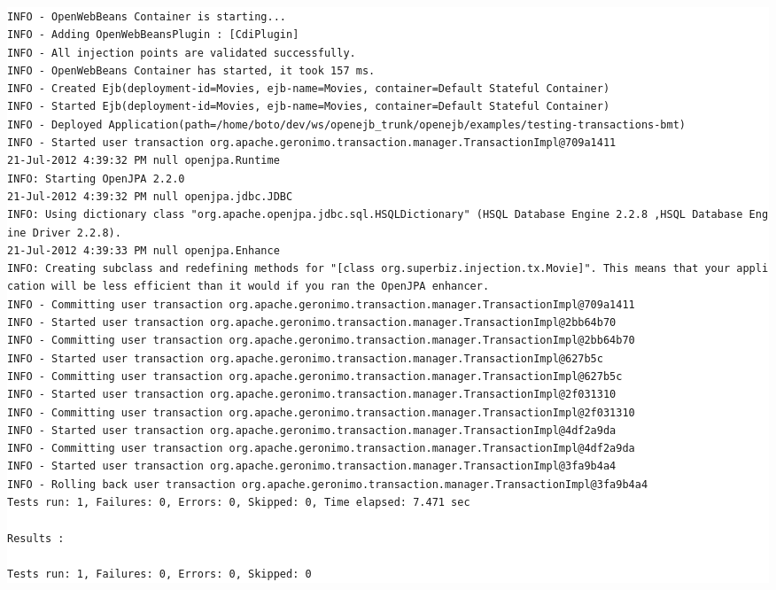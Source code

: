     INFO - OpenWebBeans Container is starting...
    INFO - Adding OpenWebBeansPlugin : [CdiPlugin]
    INFO - All injection points are validated successfully.
    INFO - OpenWebBeans Container has started, it took 157 ms.
    INFO - Created Ejb(deployment-id=Movies, ejb-name=Movies, container=Default Stateful Container)
    INFO - Started Ejb(deployment-id=Movies, ejb-name=Movies, container=Default Stateful Container)
    INFO - Deployed Application(path=/home/boto/dev/ws/openejb_trunk/openejb/examples/testing-transactions-bmt)
    INFO - Started user transaction org.apache.geronimo.transaction.manager.TransactionImpl@709a1411
    21-Jul-2012 4:39:32 PM null openjpa.Runtime
    INFO: Starting OpenJPA 2.2.0
    21-Jul-2012 4:39:32 PM null openjpa.jdbc.JDBC
    INFO: Using dictionary class "org.apache.openjpa.jdbc.sql.HSQLDictionary" (HSQL Database Engine 2.2.8 ,HSQL Database Engine Driver 2.2.8).
    21-Jul-2012 4:39:33 PM null openjpa.Enhance
    INFO: Creating subclass and redefining methods for "[class org.superbiz.injection.tx.Movie]". This means that your application will be less efficient than it would if you ran the OpenJPA enhancer.
    INFO - Committing user transaction org.apache.geronimo.transaction.manager.TransactionImpl@709a1411
    INFO - Started user transaction org.apache.geronimo.transaction.manager.TransactionImpl@2bb64b70
    INFO - Committing user transaction org.apache.geronimo.transaction.manager.TransactionImpl@2bb64b70
    INFO - Started user transaction org.apache.geronimo.transaction.manager.TransactionImpl@627b5c
    INFO - Committing user transaction org.apache.geronimo.transaction.manager.TransactionImpl@627b5c
    INFO - Started user transaction org.apache.geronimo.transaction.manager.TransactionImpl@2f031310
    INFO - Committing user transaction org.apache.geronimo.transaction.manager.TransactionImpl@2f031310
    INFO - Started user transaction org.apache.geronimo.transaction.manager.TransactionImpl@4df2a9da
    INFO - Committing user transaction org.apache.geronimo.transaction.manager.TransactionImpl@4df2a9da
    INFO - Started user transaction org.apache.geronimo.transaction.manager.TransactionImpl@3fa9b4a4
    INFO - Rolling back user transaction org.apache.geronimo.transaction.manager.TransactionImpl@3fa9b4a4
    Tests run: 1, Failures: 0, Errors: 0, Skipped: 0, Time elapsed: 7.471 sec

    Results :

    Tests run: 1, Failures: 0, Errors: 0, Skipped: 0
